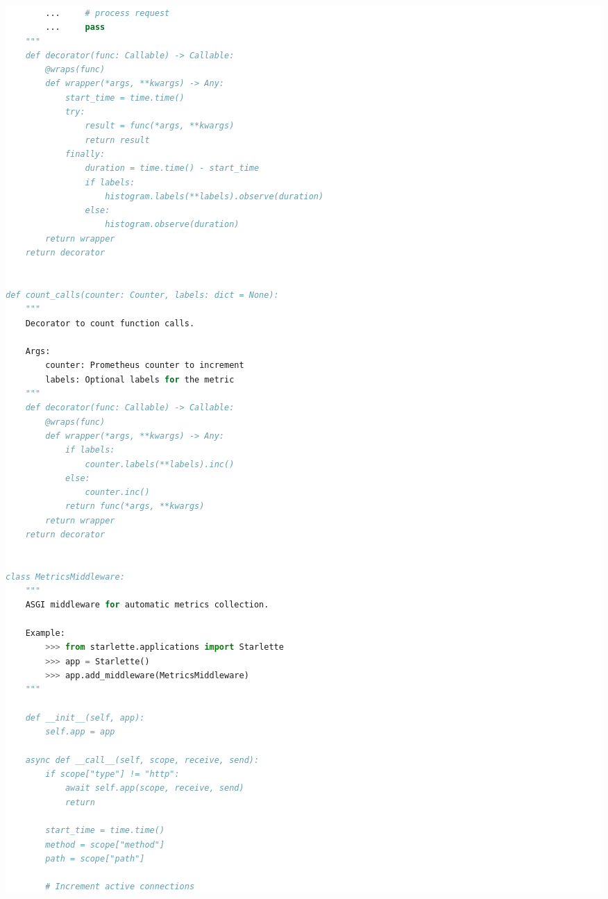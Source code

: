```python
        ...     # process request
        ...     pass
    """
    def decorator(func: Callable) -> Callable:
        @wraps(func)
        def wrapper(*args, **kwargs) -> Any:
            start_time = time.time()
            try:
                result = func(*args, **kwargs)
                return result
            finally:
                duration = time.time() - start_time
                if labels:
                    histogram.labels(**labels).observe(duration)
                else:
                    histogram.observe(duration)
        return wrapper
    return decorator


def count_calls(counter: Counter, labels: dict = None):
    """
    Decorator to count function calls.

    Args:
        counter: Prometheus counter to increment
        labels: Optional labels for the metric
    """
    def decorator(func: Callable) -> Callable:
        @wraps(func)
        def wrapper(*args, **kwargs) -> Any:
            if labels:
                counter.labels(**labels).inc()
            else:
                counter.inc()
            return func(*args, **kwargs)
        return wrapper
    return decorator


class MetricsMiddleware:
    """
    ASGI middleware for automatic metrics collection.

    Example:
        >>> from starlette.applications import Starlette
        >>> app = Starlette()
        >>> app.add_middleware(MetricsMiddleware)
    """

    def __init__(self, app):
        self.app = app

    async def __call__(self, scope, receive, send):
        if scope["type"] != "http":
            await self.app(scope, receive, send)
            return

        start_time = time.time()
        method = scope["method"]
        path = scope["path"]

        # Increment active connections
```